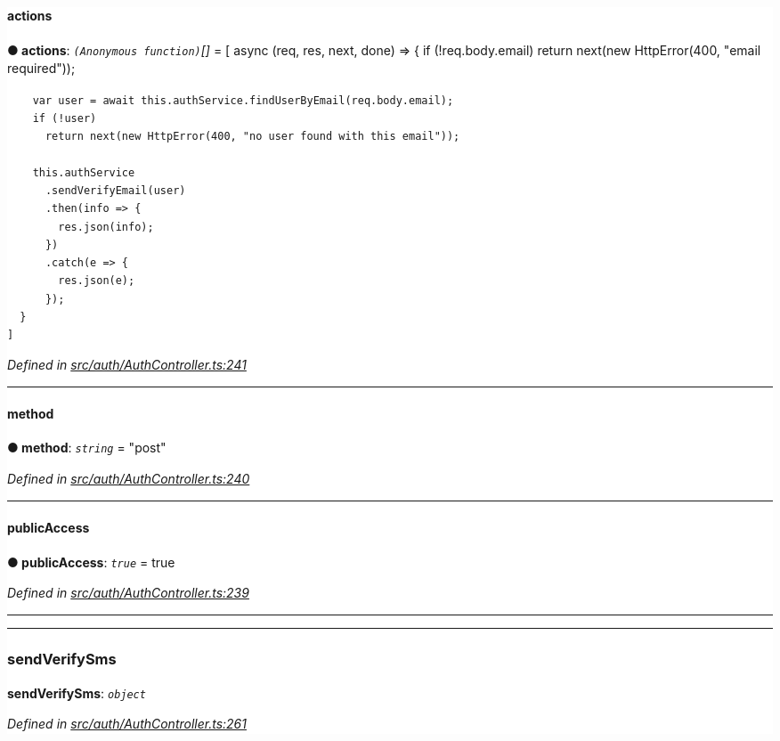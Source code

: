 ####  actions

**● actions**: *`(Anonymous function)`[]* =  [
      async (req, res, next, done) => {
        if (!req.body.email) return next(new HttpError(400, "email required"));

        var user = await this.authService.findUserByEmail(req.body.email);
        if (!user)
          return next(new HttpError(400, "no user found with this email"));

        this.authService
          .sendVerifyEmail(user)
          .then(info => {
            res.json(info);
          })
          .catch(e => {
            res.json(e);
          });
      }
    ]

*Defined in [src/auth/AuthController.ts:241](https://github.com/m-esm/serendip/blob/c44cfd4/src/auth/AuthController.ts#L241)*

___
<a id="sendverifyemail.method-11"></a>

####  method

**● method**: *`string`* = "post"

*Defined in [src/auth/AuthController.ts:240](https://github.com/m-esm/serendip/blob/c44cfd4/src/auth/AuthController.ts#L240)*

___
<a id="sendverifyemail.publicaccess-11"></a>

####  publicAccess

**● publicAccess**: *`true`* = true

*Defined in [src/auth/AuthController.ts:239](https://github.com/m-esm/serendip/blob/c44cfd4/src/auth/AuthController.ts#L239)*

___

___
<a id="sendverifysms"></a>

###  sendVerifySms

**sendVerifySms**: *`object`*

*Defined in [src/auth/AuthController.ts:261](https://github.com/m-esm/serendip/blob/c44cfd4/src/auth/AuthController.ts#L261)*
